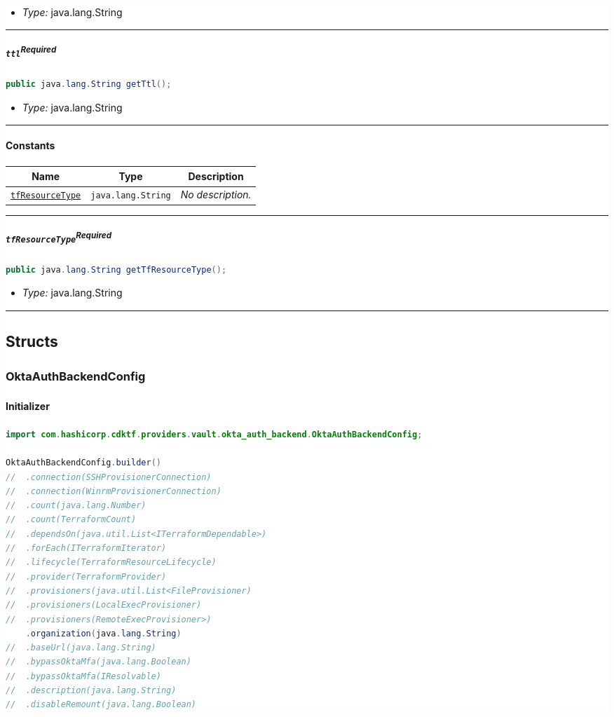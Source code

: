 - *Type:* java.lang.String

---

##### `ttl`<sup>Required</sup> <a name="ttl" id="@cdktf/provider-vault.oktaAuthBackend.OktaAuthBackend.property.ttl"></a>

```java
public java.lang.String getTtl();
```

- *Type:* java.lang.String

---

#### Constants <a name="Constants" id="Constants"></a>

| **Name** | **Type** | **Description** |
| --- | --- | --- |
| <code><a href="#@cdktf/provider-vault.oktaAuthBackend.OktaAuthBackend.property.tfResourceType">tfResourceType</a></code> | <code>java.lang.String</code> | *No description.* |

---

##### `tfResourceType`<sup>Required</sup> <a name="tfResourceType" id="@cdktf/provider-vault.oktaAuthBackend.OktaAuthBackend.property.tfResourceType"></a>

```java
public java.lang.String getTfResourceType();
```

- *Type:* java.lang.String

---

## Structs <a name="Structs" id="Structs"></a>

### OktaAuthBackendConfig <a name="OktaAuthBackendConfig" id="@cdktf/provider-vault.oktaAuthBackend.OktaAuthBackendConfig"></a>

#### Initializer <a name="Initializer" id="@cdktf/provider-vault.oktaAuthBackend.OktaAuthBackendConfig.Initializer"></a>

```java
import com.hashicorp.cdktf.providers.vault.okta_auth_backend.OktaAuthBackendConfig;

OktaAuthBackendConfig.builder()
//  .connection(SSHProvisionerConnection)
//  .connection(WinrmProvisionerConnection)
//  .count(java.lang.Number)
//  .count(TerraformCount)
//  .dependsOn(java.util.List<ITerraformDependable>)
//  .forEach(ITerraformIterator)
//  .lifecycle(TerraformResourceLifecycle)
//  .provider(TerraformProvider)
//  .provisioners(java.util.List<FileProvisioner)
//  .provisioners(LocalExecProvisioner)
//  .provisioners(RemoteExecProvisioner>)
    .organization(java.lang.String)
//  .baseUrl(java.lang.String)
//  .bypassOktaMfa(java.lang.Boolean)
//  .bypassOktaMfa(IResolvable)
//  .description(java.lang.String)
//  .disableRemount(java.lang.Boolean)
```